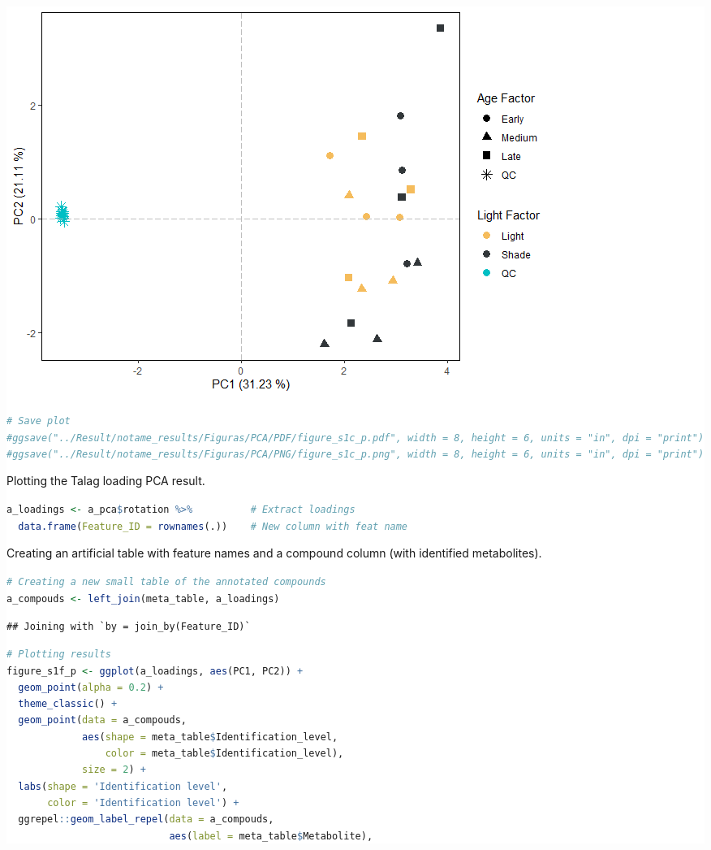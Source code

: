 ``` r
```

![](Statistical_Analysis_pos_files/figure-gfm/unnamed-chunk-86-1.png)

``` r
# Save plot
#ggsave("../Result/notame_results/Figuras/PCA/PDF/figure_s1c_p.pdf", width = 8, height = 6, units = "in", dpi = "print")
#ggsave("../Result/notame_results/Figuras/PCA/PNG/figure_s1c_p.png", width = 8, height = 6, units = "in", dpi = "print")
```

Plotting the Talag loading PCA result.

``` r
a_loadings <- a_pca$rotation %>%          # Extract loadings
  data.frame(Feature_ID = rownames(.))    # New column with feat name
```

Creating an artificial table with feature names and a compound column
(with identified metabolites).

``` r
# Creating a new small table of the annotated compounds
a_compouds <- left_join(meta_table, a_loadings)
```

    ## Joining with `by = join_by(Feature_ID)`

``` r
# Plotting results
figure_s1f_p <- ggplot(a_loadings, aes(PC1, PC2)) +
  geom_point(alpha = 0.2) +
  theme_classic() + 
  geom_point(data = a_compouds,
             aes(shape = meta_table$Identification_level,
                 color = meta_table$Identification_level),
             size = 2) +
  labs(shape = 'Identification level',
       color = 'Identification level') +
  ggrepel::geom_label_repel(data = a_compouds,
                            aes(label = meta_table$Metabolite),
```